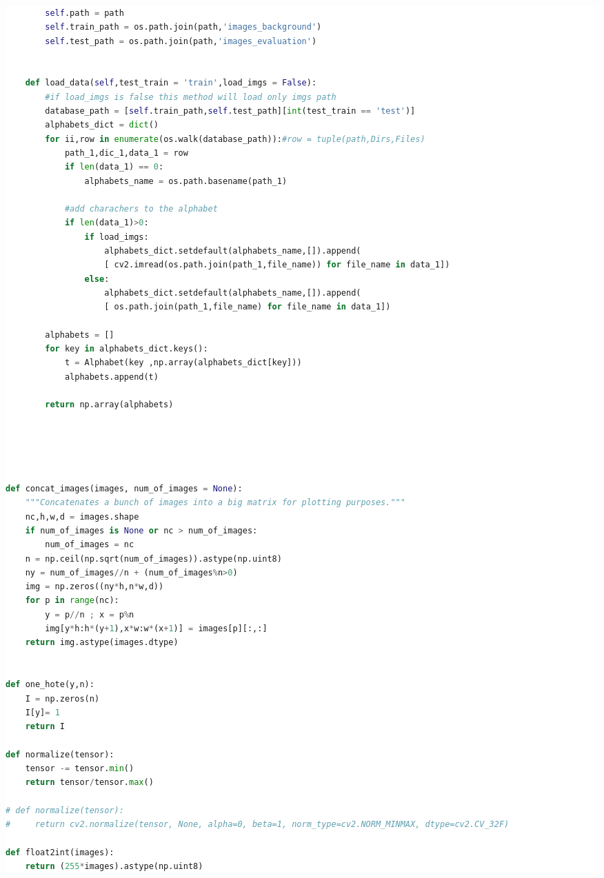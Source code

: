 ```python
        self.path = path
        self.train_path = os.path.join(path,'images_background')
        self.test_path = os.path.join(path,'images_evaluation')

        
    def load_data(self,test_train = 'train',load_imgs = False):
        #if load_imgs is false this method will load only imgs path
        database_path = [self.train_path,self.test_path][int(test_train == 'test')]
        alphabets_dict = dict()  
        for ii,row in enumerate(os.walk(database_path)):#row = tuple(path,Dirs,Files)
            path_1,dic_1,data_1 = row
            if len(data_1) == 0:
                alphabets_name = os.path.basename(path_1)
                
            #add charachers to the alphabet
            if len(data_1)>0:
                if load_imgs:
                    alphabets_dict.setdefault(alphabets_name,[]).append(
                    [ cv2.imread(os.path.join(path_1,file_name)) for file_name in data_1])
                else:
                    alphabets_dict.setdefault(alphabets_name,[]).append(
                    [ os.path.join(path_1,file_name) for file_name in data_1])
                
        alphabets = []
        for key in alphabets_dict.keys():
            t = Alphabet(key ,np.array(alphabets_dict[key]))
            alphabets.append(t)
                             
        return np.array(alphabets)
    
    
    
    

def concat_images(images, num_of_images = None):
    """Concatenates a bunch of images into a big matrix for plotting purposes."""
    nc,h,w,d = images.shape
    if num_of_images is None or nc > num_of_images:
        num_of_images = nc
    n = np.ceil(np.sqrt(num_of_images)).astype(np.uint8)
    ny = num_of_images//n + (num_of_images%n>0)
    img = np.zeros((ny*h,n*w,d))
    for p in range(nc):
        y = p//n ; x = p%n
        img[y*h:h*(y+1),x*w:w*(x+1)] = images[p][:,:]
    return img.astype(images.dtype) 


def one_hote(y,n):
    I = np.zeros(n)
    I[y]= 1
    return I

def normalize(tensor):
    tensor -= tensor.min()
    return tensor/tensor.max()

# def normalize(tensor):
#     return cv2.normalize(tensor, None, alpha=0, beta=1, norm_type=cv2.NORM_MINMAX, dtype=cv2.CV_32F)

def float2int(images):
    return (255*images).astype(np.uint8)
```